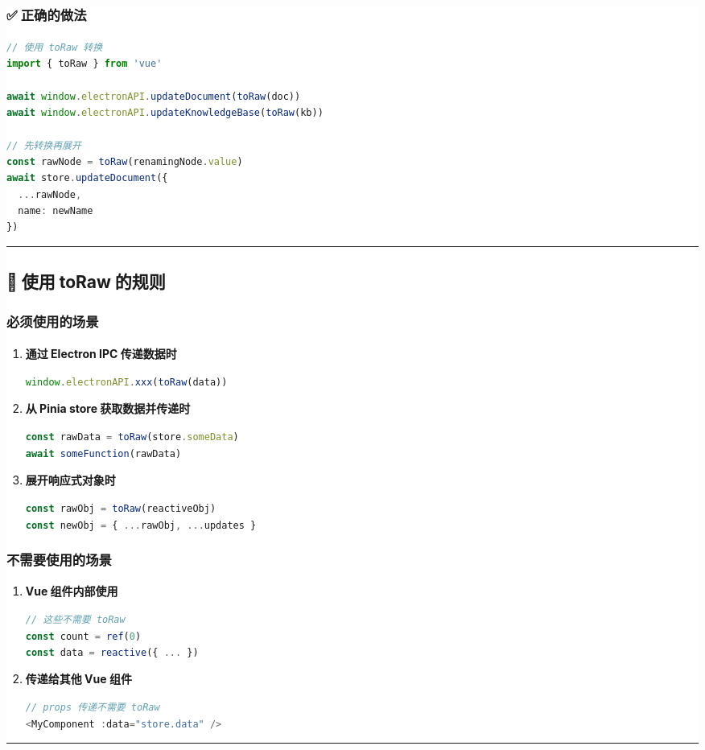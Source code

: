 ### ✅ 正确的做法

```typescript
// 使用 toRaw 转换
import { toRaw } from 'vue'

await window.electronAPI.updateDocument(toRaw(doc))
await window.electronAPI.updateKnowledgeBase(toRaw(kb))

// 先转换再展开
const rawNode = toRaw(renamingNode.value)
await store.updateDocument({
  ...rawNode,
  name: newName
})
```

---

## 🎯 使用 toRaw 的规则

### 必须使用的场景

1. **通过 Electron IPC 传递数据时**
   ```typescript
   window.electronAPI.xxx(toRaw(data))
   ```

2. **从 Pinia store 获取数据并传递时**
   ```typescript
   const rawData = toRaw(store.someData)
   await someFunction(rawData)
   ```

3. **展开响应式对象时**
   ```typescript
   const rawObj = toRaw(reactiveObj)
   const newObj = { ...rawObj, ...updates }
   ```

### 不需要使用的场景

1. **Vue 组件内部使用**
   ```typescript
   // 这些不需要 toRaw
   const count = ref(0)
   const data = reactive({ ... })
   ```

2. **传递给其他 Vue 组件**
   ```typescript
   // props 传递不需要 toRaw
   <MyComponent :data="store.data" />
   ```

---